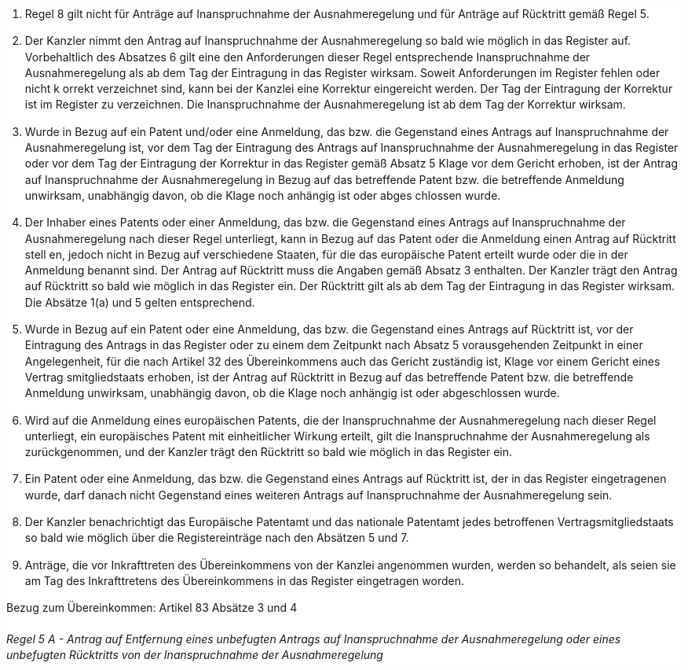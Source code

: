 1. Regel 8 gilt nicht für Anträge auf Inanspruchnahme der Ausnahmeregelung und für Anträge auf Rücktritt gemäß Regel 5.

2. Der Kanzler nimmt den Antrag auf Inanspruchnahme der Ausnahmeregelung so bald wie möglich in das Register auf. Vorbehaltlich des Absatzes 6 gilt eine den Anforderungen dieser Regel entsprechende Inanspruchnahme der Ausnahmeregelung als ab dem Tag der Eintragung in das Register wirksam. Soweit Anforderungen im Register fehlen oder nicht k orrekt verzeichnet sind, kann bei der Kanzlei eine Korrektur eingereicht werden. Der Tag der Eintragung der Korrektur ist im Register zu verzeichnen. Die Inanspruchnahme der Ausnahmeregelung ist ab dem Tag der Korrektur wirksam. 

3. Wurde in Bezug auf ein Patent und/oder eine Anmeldung, das bzw. die Gegenstand eines Antrags auf Inanspruchnahme der Ausnahmeregelung ist, vor dem Tag der Eintragung des Antrags auf Inanspruchnahme der Ausnahmeregelung in das Register oder vor dem Tag der Eintragung der Korrektur  in das Register gemäß Absatz 5 Klage vor dem Gericht erhoben, ist der Antrag auf Inanspruchnahme der Ausnahmeregelung in Bezug auf das betreffende Patent bzw. die betreffende Anmeldung unwirksam, unabhängig davon, ob die Klage noch anhängig ist oder abges chlossen wurde.
 
5. Der Inhaber eines Patents oder einer Anmeldung, das bzw. die Gegenstand eines Antrags auf Inanspruchnahme der Ausnahmeregelung nach dieser Regel unterliegt, kann in Bezug auf das Patent oder die Anmeldung einen Antrag auf Rücktritt stell en, jedoch nicht in Bezug auf verschiedene Staaten,  für die das europäische Patent erteilt wurde oder die in der Anmeldung benannt sind. Der Antrag auf Rücktritt muss die Angaben gemäß Absatz 3 enthalten. Der Kanzler trägt den Antrag auf Rücktritt so bald wie möglich in das Register ein. Der Rücktritt gilt als ab dem Tag der Eintragung in das Register wirksam. Die Absätze 1(a) und 5 gelten entsprechend.  

1. Wurde in Bezug auf ein Patent oder eine Anmeldung, das bzw. die Gegenstand eines Antrags auf Rücktritt  ist, vor der Eintragung des Antrags in das Register oder zu einem dem Zeitpunkt nach Absatz 5 vorausgehenden Zeitpunkt in einer Angelegenheit, für die nach Artikel 32 des Übereinkommens auch das Gericht zuständig ist, Klage vor einem Gericht eines Vertrag smitgliedstaats erhoben, ist der Antrag auf Rücktritt in Bezug auf das betreffende Patent bzw. die betreffende Anmeldung unwirksam, unabhängig davon, ob die Klage noch anhängig ist oder abgeschlossen wurde.

1. Wird auf die Anmeldung eines europäischen Patents, die der Inanspruchnahme der Ausnahmeregelung nach dieser Regel unterliegt, ein europäisches Patent mit einheitlicher Wirkung erteilt, gilt die Inanspruchnahme der Ausnahmeregelung als zurückgenommen, und der Kanzler trägt den Rücktritt so bald wie möglich in das Register ein.  

2. Ein Patent oder eine Anmeldung, das bzw. die Gegenstand eines Antrags auf Rücktritt ist, der in das Register eingetragenen wurde, darf danach nicht Gegenstand eines weiteren Antrags auf Inanspruchnahme der Ausnahmeregelung sein.

3. Der Kanzler benachrichtigt das Europäische Patentamt und das nationale Patentamt jedes betroffenen Vertragsmitgliedstaats so bald wie möglich über die Registereinträge nach den Absätzen 5 und 7.

4. Anträge, die vor Inkrafttreten des Übereinkommens von der Kanzlei angenommen wurden, werden so behandelt, als seien sie am Tag des Inkrafttretens des Übereinkommens in das Register eingetragen worden.

Bezug zum Übereinkommen: Artikel 83 Absätze 3 und 4  


###### Regel 5 A - Antrag auf Entfernung eines unbefugten Antrags auf Inanspruchnahme der Ausnahmeregelung oder eines unbefugten Rücktritts von der Inanspruchnahme der Ausnahmeregelung  
 